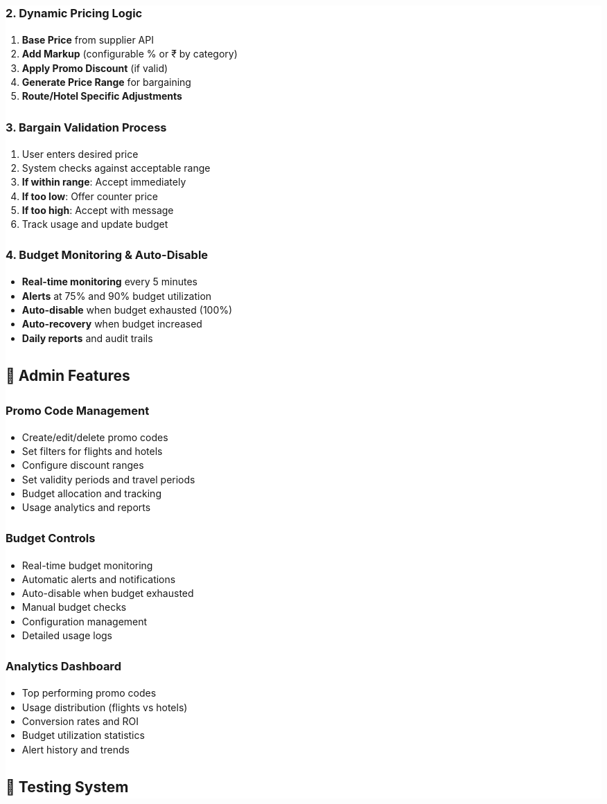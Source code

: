 ### **2. Dynamic Pricing Logic**
1. **Base Price** from supplier API
2. **Add Markup** (configurable % or ₹ by category)
3. **Apply Promo Discount** (if valid)
4. **Generate Price Range** for bargaining
5. **Route/Hotel Specific Adjustments**

### **3. Bargain Validation Process**
1. User enters desired price
2. System checks against acceptable range
3. **If within range**: Accept immediately
4. **If too low**: Offer counter price
5. **If too high**: Accept with message
6. Track usage and update budget

### **4. Budget Monitoring & Auto-Disable**
- **Real-time monitoring** every 5 minutes
- **Alerts** at 75% and 90% budget utilization
- **Auto-disable** when budget exhausted (100%)
- **Auto-recovery** when budget increased
- **Daily reports** and audit trails

## 🏢 Admin Features

### **Promo Code Management**
- Create/edit/delete promo codes
- Set filters for flights and hotels
- Configure discount ranges
- Set validity periods and travel periods
- Budget allocation and tracking
- Usage analytics and reports

### **Budget Controls**
- Real-time budget monitoring
- Automatic alerts and notifications
- Auto-disable when budget exhausted
- Manual budget checks
- Configuration management
- Detailed usage logs

### **Analytics Dashboard**
- Top performing promo codes
- Usage distribution (flights vs hotels)
- Conversion rates and ROI
- Budget utilization statistics
- Alert history and trends

## 🧪 Testing System
